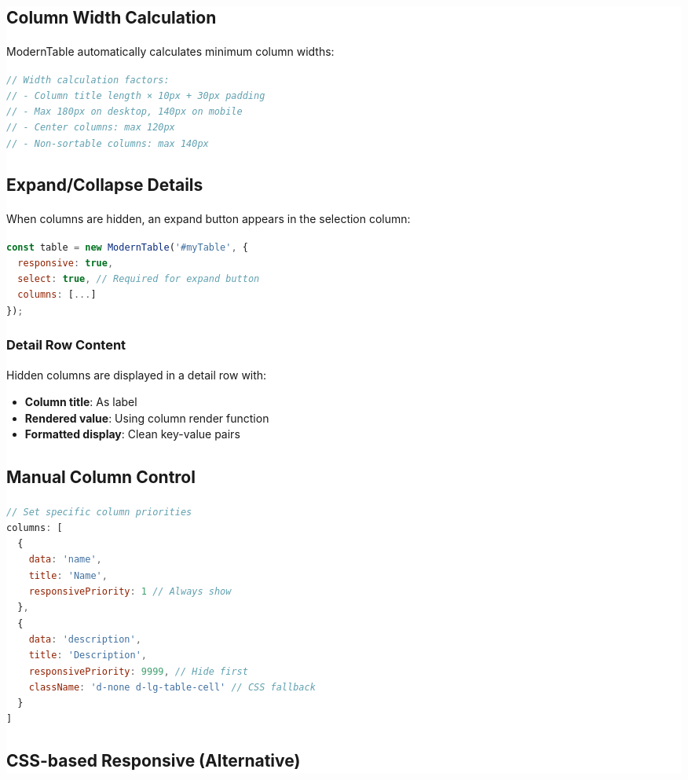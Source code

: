 ## Column Width Calculation

ModernTable automatically calculates minimum column widths:

```javascript
// Width calculation factors:
// - Column title length × 10px + 30px padding
// - Max 180px on desktop, 140px on mobile
// - Center columns: max 120px
// - Non-sortable columns: max 140px
```

## Expand/Collapse Details

When columns are hidden, an expand button appears in the selection column:

```javascript
const table = new ModernTable('#myTable', {
  responsive: true,
  select: true, // Required for expand button
  columns: [...]
});
```

### Detail Row Content

Hidden columns are displayed in a detail row with:

- **Column title**: As label
- **Rendered value**: Using column render function
- **Formatted display**: Clean key-value pairs

## Manual Column Control

```javascript
// Set specific column priorities
columns: [
  {
    data: 'name',
    title: 'Name',
    responsivePriority: 1 // Always show
  },
  {
    data: 'description', 
    title: 'Description',
    responsivePriority: 9999, // Hide first
    className: 'd-none d-lg-table-cell' // CSS fallback
  }
]
```

## CSS-based Responsive (Alternative)
